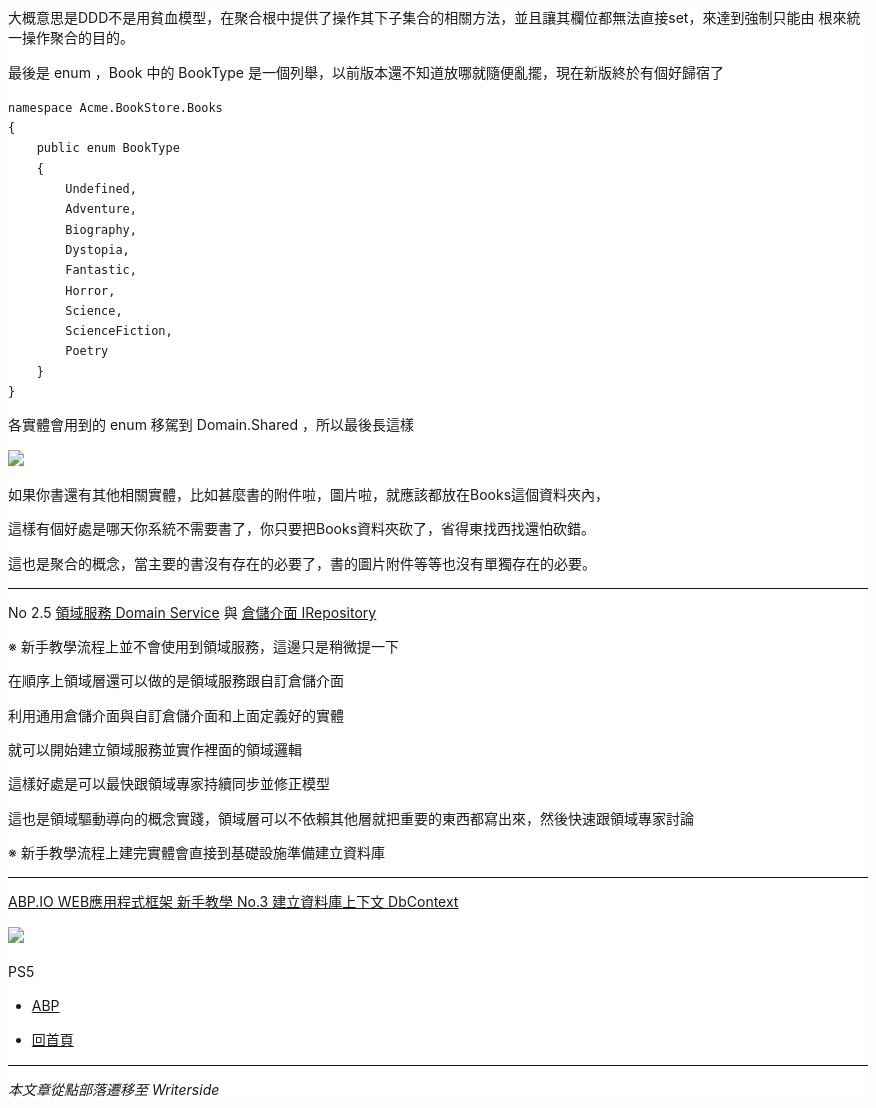 大概意思是DDD不是用貧血模型，在聚合根中提供了操作其下子集合的相關方法，並且讓其欄位都無法直接set，來達到強制只能由 根來統一操作聚合的目的。

最後是 enum ，Book 中的 BookType 是一個列舉，以前版本還不知道放哪就隨便亂擺，現在新版終於有個好歸宿了

```
namespace Acme.BookStore.Books
{
    public enum BookType
    {
        Undefined,
        Adventure,
        Biography,
        Dystopia,
        Fantastic,
        Horror,
        Science,
        ScienceFiction,
        Poetry
    }
}
```

各實體會用到的 enum 移駕到 Domain.Shared ，所以最後長這樣

![](https://dotblogsfile.blob.core.windows.net/user/御星幻/60153255-a148-491d-a092-bf8a0f9e7b90/1626677558.png)

如果你書還有其他相關實體，比如甚麼書的附件啦，圖片啦，就應該都放在Books這個資料夾內，

這樣有個好處是哪天你系統不需要書了，你只要把Books資料夾砍了，省得東找西找還怕砍錯。

這也是聚合的概念，當主要的書沒有存在的必要了，書的圖片附件等等也沒有單獨存在的必要。

---

No 2.5 [領域服務 Domain Service](https://docs.abp.io/en/abp/latest/Domain-Services) 與 [倉儲介面 IRepository](https://docs.abp.io/zh-Hans/abp/latest/Repositories)

※ 新手教學流程上並不會使用到領域服務，這邊只是稍微提一下

在順序上領域層還可以做的是領域服務跟自訂倉儲介面

利用通用倉儲介面與自訂倉儲介面和上面定義好的實體

就可以開始建立領域服務並實作裡面的領域邏輯

這樣好處是可以最快跟領域專家持續同步並修正模型

這也是領域驅動導向的概念實踐，領域層可以不依賴其他層就把重要的東西都寫出來，然後快速跟領域專家討論

※ 新手教學流程上建完實體會直接到基礎設施準備建立資料庫

---

[ABP.IO WEB應用程式框架 新手教學 No.3 建立資料庫上下文 DbContext](https://dotblogs.com.tw/jakeuj/2021/07/19/abpio3)

![](https://card.psnprofiles.com/1/jakeuj.png)

PS5

* [ABP](/jakeuj/Tags?qq=ABP)

* [回首頁](/jakeuj)

---

*本文章從點部落遷移至 Writerside*
